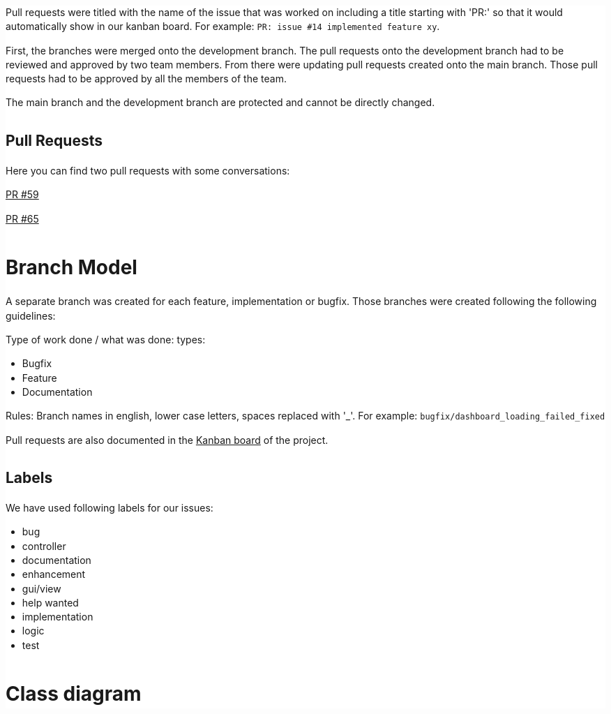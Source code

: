Pull requests were titled with the name of the issue that was worked on including a title starting with 'PR:' so that it would automatically show in our kanban board. For example: `PR: issue #14 implemented feature xy`. 

First, the branches were merged onto the development branch. The pull requests onto the development branch had to be reviewed and approved by two team members. From there were updating pull requests created onto the main branch. Those pull requests had to be approved by all the members of the team.

The main branch and the development branch are protected and cannot be directly changed.

## Pull Requests

Here you can find two pull requests with some conversations:

[PR #59](https://github.zhaw.ch/PM2-IT22taWIN-muon-pero-pasu/team03-StackOverflow-projekt2-studyflow/pull/59)

[PR #65](https://github.zhaw.ch/PM2-IT22taWIN-muon-pero-pasu/team03-StackOverflow-projekt2-studyflow/pull/65#pullrequestreview-43600)

# Branch Model

A separate branch was created for each feature, implementation or bugfix. Those branches were created following the following guidelines:

Type of work done / what was done:
types:
- Bugfix
- Feature
- Documentation

Rules: Branch names in english, lower case letters, spaces replaced with '_'. For example: `bugfix/dashboard_loading_failed_fixed`

Pull requests are also documented in the [Kanban board](https://github.zhaw.ch/PM2-IT22taWIN-muon-pero-pasu/team03-StackOverflow-projekt2-studyflow/projects/1) of the project.

## Labels

We have used following labels for our issues:

* bug
* controller
* documentation
* enhancement
* gui/view
* help wanted
* implementation
* logic
* test

# Class diagram
